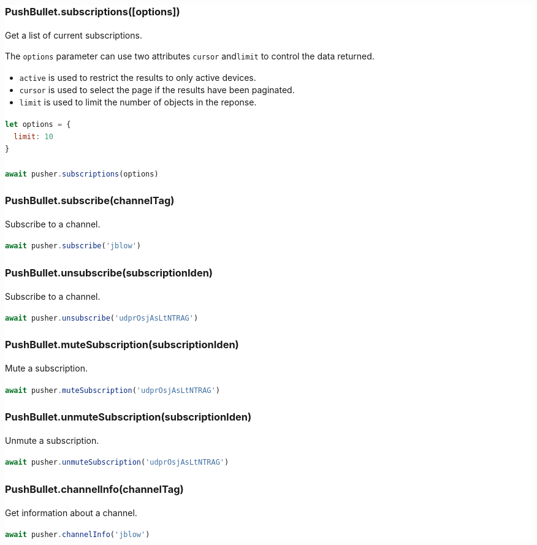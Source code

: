 ### PushBullet.subscriptions([options])

Get a list of current subscriptions.

The `options` parameter can use two attributes `cursor` and`limit` to control the data returned.

- `active` is used to restrict the results to only active devices.
- `cursor` is used to select the page if the results have been paginated.
- `limit` is used to limit the number of objects in the reponse.

```javascript
let options = {
  limit: 10
}

await pusher.subscriptions(options)
```

### PushBullet.subscribe(channelTag)

Subscribe to a channel.

```javascript
await pusher.subscribe('jblow')
```

### PushBullet.unsubscribe(subscriptionIden)

Subscribe to a channel.

```javascript
await pusher.unsubscribe('udprOsjAsLtNTRAG')
```

### PushBullet.muteSubscription(subscriptionIden)

Mute a subscription.

```javascript
await pusher.muteSubscription('udprOsjAsLtNTRAG')
```

### PushBullet.unmuteSubscription(subscriptionIden)

Unmute a subscription.

```javascript
await pusher.unmuteSubscription('udprOsjAsLtNTRAG')
```

### PushBullet.channelInfo(channelTag)

Get information about a channel.

```javascript
await pusher.channelInfo('jblow')
```
